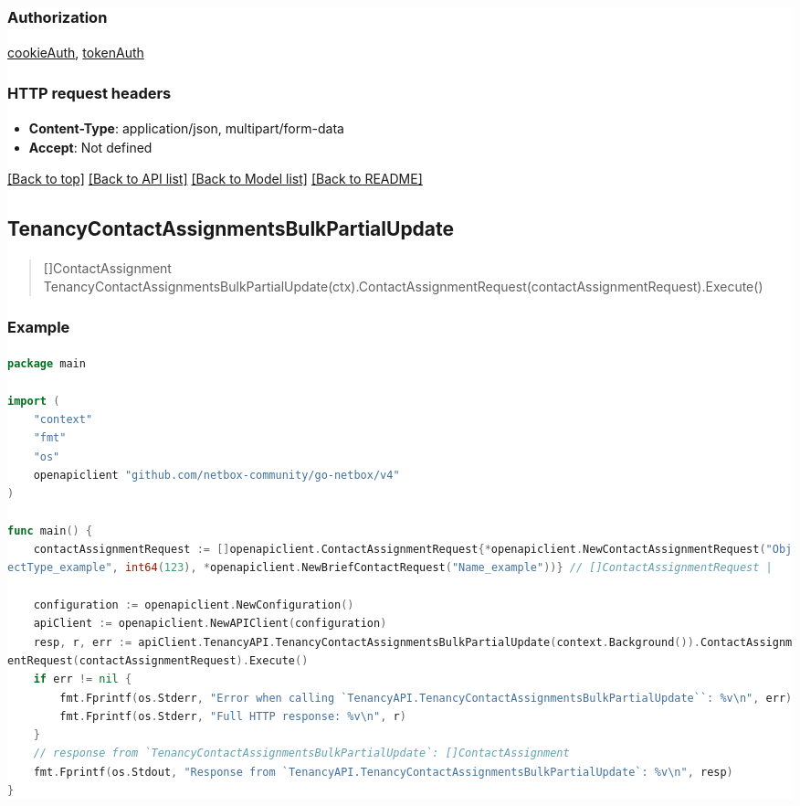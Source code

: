 ### Authorization

[cookieAuth](../README.md#cookieAuth), [tokenAuth](../README.md#tokenAuth)

### HTTP request headers

- **Content-Type**: application/json, multipart/form-data
- **Accept**: Not defined

[[Back to top]](#) [[Back to API list]](../README.md#documentation-for-api-endpoints)
[[Back to Model list]](../README.md#documentation-for-models)
[[Back to README]](../README.md)


## TenancyContactAssignmentsBulkPartialUpdate

> []ContactAssignment TenancyContactAssignmentsBulkPartialUpdate(ctx).ContactAssignmentRequest(contactAssignmentRequest).Execute()





### Example

```go
package main

import (
	"context"
	"fmt"
	"os"
	openapiclient "github.com/netbox-community/go-netbox/v4"
)

func main() {
	contactAssignmentRequest := []openapiclient.ContactAssignmentRequest{*openapiclient.NewContactAssignmentRequest("ObjectType_example", int64(123), *openapiclient.NewBriefContactRequest("Name_example"))} // []ContactAssignmentRequest | 

	configuration := openapiclient.NewConfiguration()
	apiClient := openapiclient.NewAPIClient(configuration)
	resp, r, err := apiClient.TenancyAPI.TenancyContactAssignmentsBulkPartialUpdate(context.Background()).ContactAssignmentRequest(contactAssignmentRequest).Execute()
	if err != nil {
		fmt.Fprintf(os.Stderr, "Error when calling `TenancyAPI.TenancyContactAssignmentsBulkPartialUpdate``: %v\n", err)
		fmt.Fprintf(os.Stderr, "Full HTTP response: %v\n", r)
	}
	// response from `TenancyContactAssignmentsBulkPartialUpdate`: []ContactAssignment
	fmt.Fprintf(os.Stdout, "Response from `TenancyAPI.TenancyContactAssignmentsBulkPartialUpdate`: %v\n", resp)
}
```
